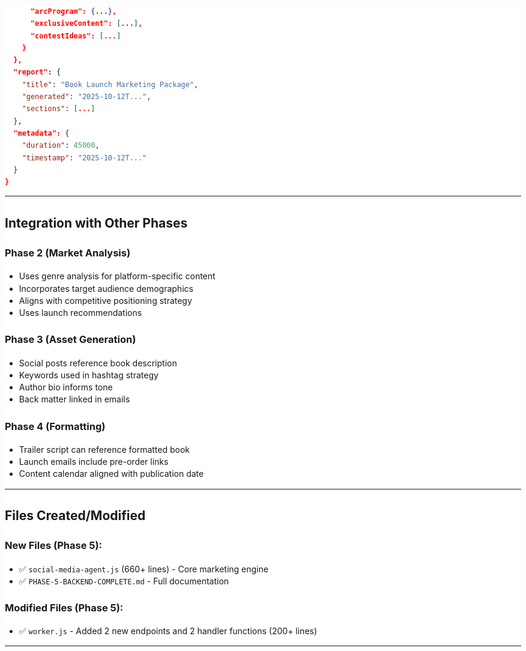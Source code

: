 ```json
      "arcProgram": {...},
      "exclusiveContent": [...],
      "contestIdeas": [...]
    }
  },
  "report": {
    "title": "Book Launch Marketing Package",
    "generated": "2025-10-12T...",
    "sections": [...]
  },
  "metadata": {
    "duration": 45000,
    "timestamp": "2025-10-12T..."
  }
}
```

---

## Integration with Other Phases

### Phase 2 (Market Analysis)
- Uses genre analysis for platform-specific content
- Incorporates target audience demographics
- Aligns with competitive positioning strategy
- Uses launch recommendations

### Phase 3 (Asset Generation)
- Social posts reference book description
- Keywords used in hashtag strategy
- Author bio informs tone
- Back matter linked in emails

### Phase 4 (Formatting)
- Trailer script can reference formatted book
- Launch emails include pre-order links
- Content calendar aligned with publication date

---

## Files Created/Modified

### **New Files** (Phase 5):
- ✅ `social-media-agent.js` (660+ lines) - Core marketing engine
- ✅ `PHASE-5-BACKEND-COMPLETE.md` - Full documentation

### **Modified Files** (Phase 5):
- ✅ `worker.js` - Added 2 new endpoints and 2 handler functions (200+ lines)

---